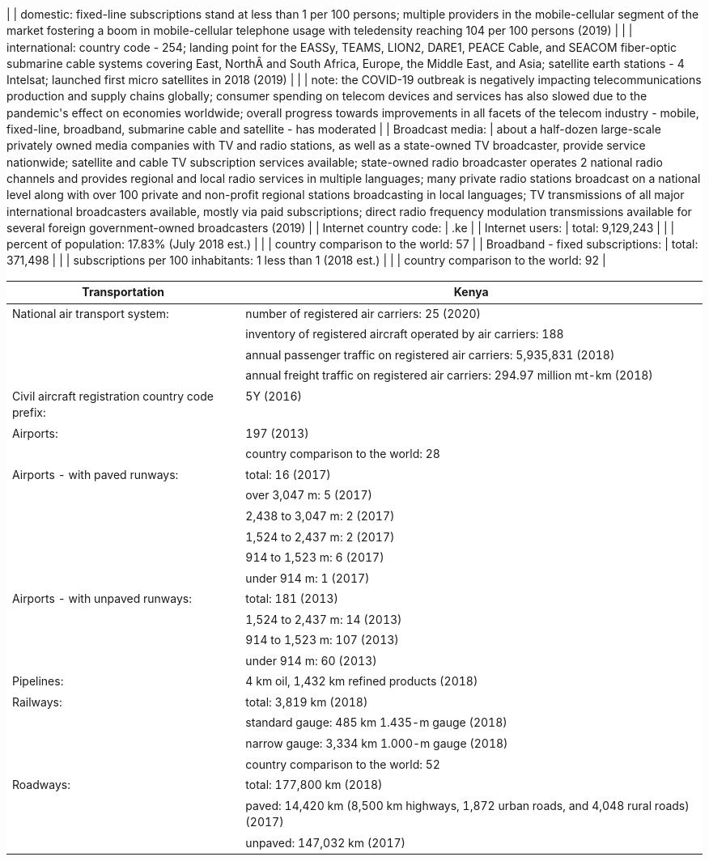 | | domestic: fixed-line subscriptions stand at less than 1 per 100 persons; multiple providers in the mobile-cellular segment of the market fostering a boom in mobile-cellular telephone usage with teledensity reaching 104 per 100 persons (2019) |
| | international: country code - 254; landing point for the EASSy, TEAMS, LION2, DARE1, PEACE Cable, and SEACOM fiber-optic submarine cable systems covering East, NorthÂ and South Africa, Europe, the Middle East, and Asia; satellite earth stations - 4 Intelsat; launched first micro satellites in 2018 (2019) |
| | note: the COVID-19 outbreak is negatively impacting telecommunications production and supply chains globally; consumer spending on telecom devices and services has also slowed due to the pandemic's effect on economies worldwide; overall progress towards improvements in all facets of the telecom industry - mobile, fixed-line, broadband, submarine cable and satellite - has moderated |
| Broadcast media: | about a half-dozen large-scale privately owned media companies with TV and radio stations, as well as a state-owned TV broadcaster, provide service nationwide; satellite and cable TV subscription services available; state-owned radio broadcaster operates 2 national radio channels and provides regional and local radio services in multiple languages; many private radio stations broadcast on a national level along with over 100 private and non-profit regional stations broadcasting in local languages; TV transmissions of all major international broadcasters available, mostly via paid subscriptions; direct radio frequency modulation transmissions available for several foreign government-owned broadcasters (2019) |
| Internet country code: | .ke |
| Internet users: | total: 9,129,243 |
| | percent of population: 17.83% (July 2018 est.) |
| | country comparison to the world: 57 |
| Broadband - fixed subscriptions: | total: 371,498 |
| | subscriptions per 100 inhabitants: 1 less than 1 (2018 est.) |
| | country comparison to the world: 92 |

| Transportation | Kenya |
| --- | --- |
| National air transport system: | number of registered air carriers: 25 (2020) |
| | inventory of registered aircraft operated by air carriers: 188 |
| | annual passenger traffic on registered air carriers: 5,935,831 (2018) |
| | annual freight traffic on registered air carriers: 294.97 million mt-km (2018) |
| Civil aircraft registration country code prefix: | 5Y (2016) |
| Airports: | 197 (2013) |
| | country comparison to the world: 28 |
| Airports - with paved runways: | total: 16 (2017) |
| | over 3,047 m: 5 (2017) |
| | 2,438 to 3,047 m: 2 (2017) |
| | 1,524 to 2,437 m: 2 (2017) |
| | 914 to 1,523 m: 6 (2017) |
| | under 914 m: 1 (2017) |
| Airports - with unpaved runways: | total: 181 (2013) |
| | 1,524 to 2,437 m: 14 (2013) |
| | 914 to 1,523 m: 107 (2013) |
| | under 914 m: 60 (2013) |
| Pipelines: | 4 km oil, 1,432 km refined products (2018) |
| Railways: | total: 3,819 km (2018) |
| | standard gauge: 485 km 1.435-m gauge (2018) |
| | narrow gauge: 3,334 km 1.000-m gauge (2018) |
| | country comparison to the world: 52 |
| Roadways: | total: 177,800 km (2018) |
| | paved: 14,420 km (8,500 km highways, 1,872 urban roads, and 4,048 rural roads) (2017) |
| | unpaved: 147,032 km (2017) |